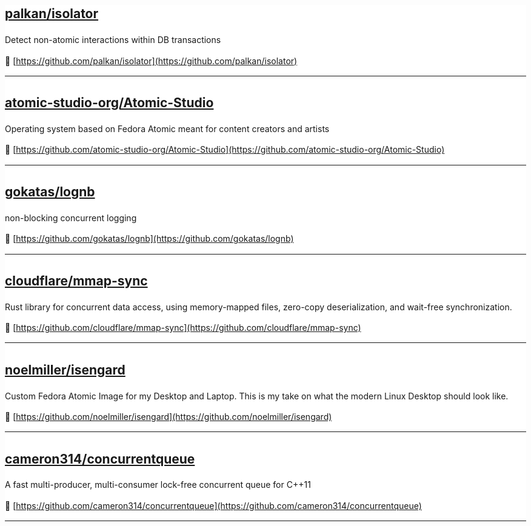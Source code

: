 
## [palkan/isolator](https://github.com/palkan/isolator)

Detect non-atomic interactions within DB transactions

🔗 [https://github.com/palkan/isolator](https://github.com/palkan/isolator)

---

## [atomic-studio-org/Atomic-Studio](https://github.com/atomic-studio-org/Atomic-Studio)

Operating system based on Fedora Atomic meant for content creators and artists

🔗 [https://github.com/atomic-studio-org/Atomic-Studio](https://github.com/atomic-studio-org/Atomic-Studio)

---

## [gokatas/lognb](https://github.com/gokatas/lognb)

non-blocking concurrent logging

🔗 [https://github.com/gokatas/lognb](https://github.com/gokatas/lognb)

---

## [cloudflare/mmap-sync](https://github.com/cloudflare/mmap-sync)

Rust library for concurrent data access, using memory-mapped files, zero-copy deserialization, and wait-free synchronization.

🔗 [https://github.com/cloudflare/mmap-sync](https://github.com/cloudflare/mmap-sync)

---

## [noelmiller/isengard](https://github.com/noelmiller/isengard)

Custom Fedora Atomic Image for my Desktop and Laptop. This is my take on what the modern Linux Desktop should look like.

🔗 [https://github.com/noelmiller/isengard](https://github.com/noelmiller/isengard)

---

## [cameron314/concurrentqueue](https://github.com/cameron314/concurrentqueue)

A fast multi-producer, multi-consumer lock-free concurrent queue for C++11

🔗 [https://github.com/cameron314/concurrentqueue](https://github.com/cameron314/concurrentqueue)

---